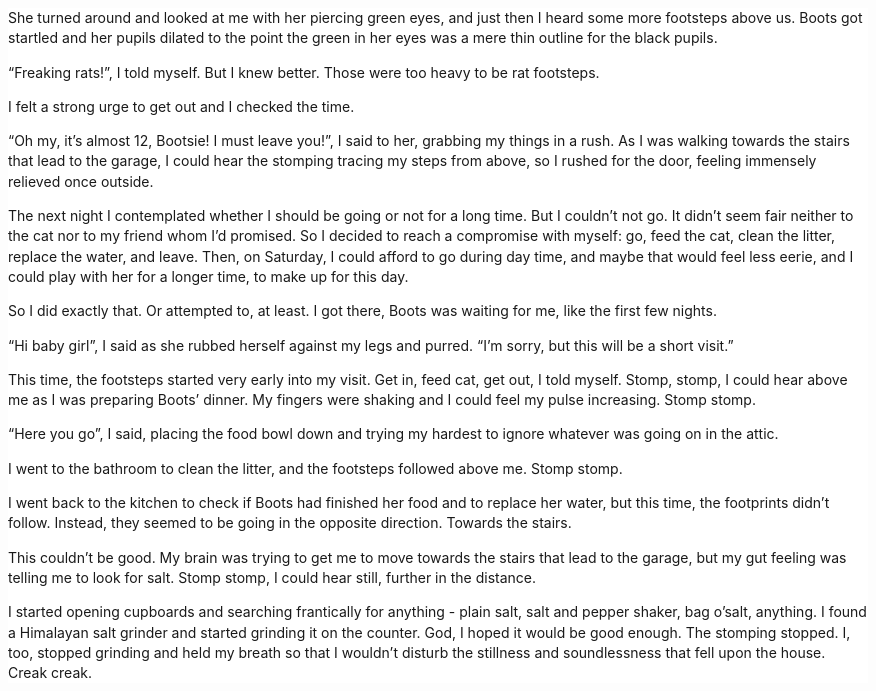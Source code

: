 
  
She turned around and looked at me with her piercing green eyes, and just then I heard some more footsteps above us. Boots got startled and her pupils dilated to the point the green in her eyes was a mere thin outline for the black pupils.
  

  
“Freaking rats!”, I told myself. But I knew better. Those were too heavy to be rat footsteps.
  

  
I felt a strong urge to get out and I checked the time.
  

  
“Oh my, it’s almost 12, Bootsie! I must leave you!”, I said to her, grabbing my things in a rush. As I was walking towards the stairs that lead to the garage, I could hear the stomping tracing my steps from above, so I rushed for the door, feeling immensely relieved once outside.
  

  
The next night I contemplated whether I should be going or not for a long time. But I couldn’t not go. It didn’t seem fair neither to the cat nor to my friend whom I’d promised. So I decided to reach a compromise with myself: go, feed the cat, clean the litter, replace the water, and leave. Then, on Saturday, I could afford to go during day time, and maybe that would feel less eerie, and I could play with her for a longer time, to make up for this day.
  

  
So I did exactly that. Or attempted to, at least. I got there, Boots was waiting for me, like the first few nights.
  

  
“Hi baby girl”, I said as she rubbed herself against my legs and purred. “I’m sorry, but this will be a short visit.”
  

  
This time, the footsteps started very early into my visit. Get in, feed cat, get out, I told myself. Stomp, stomp, I could hear above me as I was preparing Boots’ dinner. My fingers were shaking and I could feel my pulse increasing. Stomp stomp.
  

  
“Here you go”, I said, placing the food bowl down and trying my hardest to ignore whatever was going on in the attic.
  

  
I went to the bathroom to clean the litter, and the footsteps followed above me. Stomp stomp.
  

  
I went back to the kitchen to check if Boots had finished her food and to replace her water, but this time, the footprints didn’t follow. Instead, they seemed to be going in the opposite direction. Towards the stairs.
  

  
This couldn’t be good. My brain was trying to get me to move towards the stairs that lead to the garage, but my gut feeling was telling me to look for salt. Stomp stomp, I could hear still, further in the distance.
  

  
I started opening cupboards and searching frantically for anything - plain salt, salt and pepper shaker, bag o’salt, anything. I found a Himalayan salt grinder and started grinding it on the counter. God, I hoped it would be good enough. The stomping stopped. I, too, stopped grinding and held my breath so that I wouldn’t disturb the stillness and soundlessness that fell upon the house. Creak creak.
  